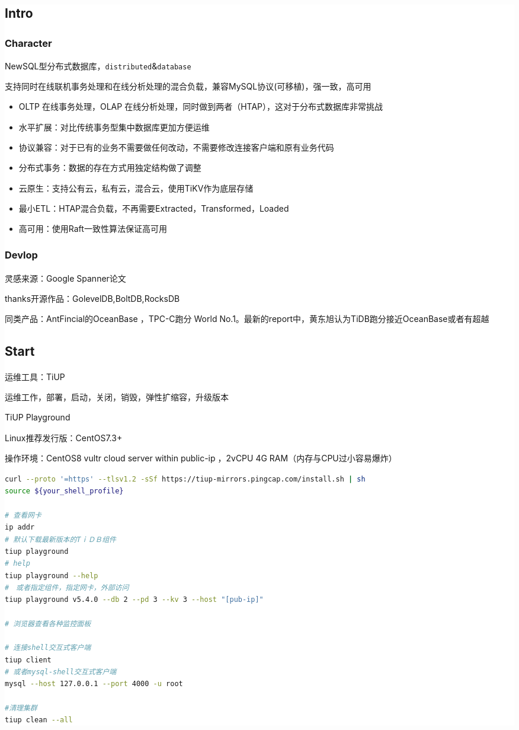 ## Intro

### Character

NewSQL型分布式数据库，`distributed`&`database`

支持同时在线联机事务处理和在线分析处理的混合负载，兼容MySQL协议(可移植)，强一致，高可用

- OLTP 在线事务处理，OLAP 在线分析处理，同时做到两者（HTAP），这对于分布式数据库非常挑战


- 水平扩展：对比传统事务型集中数据库更加方便运维


- 协议兼容：对于已有的业务不需要做任何改动，不需要修改连接客户端和原有业务代码


- 分布式事务：数据的存在方式用独定结构做了调整


- 云原生：支持公有云，私有云，混合云，使用TiKV作为底层存储


- 最小ETL：HTAP混合负载，不再需要Extracted，Transformed，Loaded


- 高可用：使用Raft一致性算法保证高可用


### Devlop

灵感来源：Google Spanner论文

thanks开源作品：GolevelDB,BoltDB,RocksDB

同类产品：AntFincial的OceanBase ，TPC-C跑分 World No.1。最新的report中，黄东旭认为TiDB跑分接近OceanBase或者有超越

## Start

运维工具：TiUP

运维工作，部署，启动，关闭，销毁，弹性扩缩容，升级版本

TiUP Playground

Linux推荐发行版：CentOS7.3+

操作环境：CentOS8 vultr cloud server within public-ip ，2vCPU 4G RAM（内存与CPU过小容易爆炸）

````bash
curl --proto '=https' --tlsv1.2 -sSf https://tiup-mirrors.pingcap.com/install.sh | sh
source ${your_shell_profile}
 
# 查看网卡
ip addr 
# 默认下载最新版本的TｉＤＢ组件
tiup playground
# help
tiup playground --help
#　或者指定组件，指定网卡，外部访问
tiup playground v5.4.0 --db 2 --pd 3 --kv 3 --host "[pub-ip]"

# 浏览器查看各种监控面板

# 连接shell交互式客户端
tiup client
# 或者mysql-shell交互式客户端
mysql --host 127.0.0.1 --port 4000 -u root

#清理集群
tiup clean --all
````
